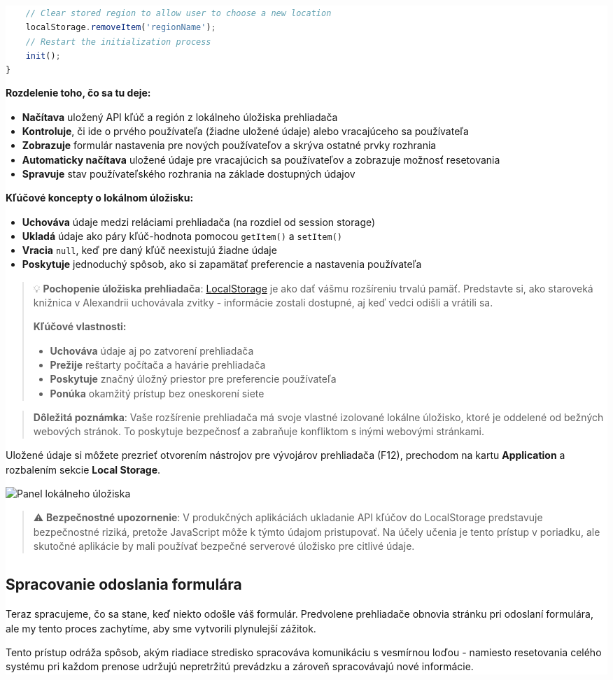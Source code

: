 ```javascript
	// Clear stored region to allow user to choose a new location
	localStorage.removeItem('regionName');
	// Restart the initialization process
	init();
}
```

**Rozdelenie toho, čo sa tu deje:**
- **Načítava** uložený API kľúč a región z lokálneho úložiska prehliadača
- **Kontroluje**, či ide o prvého používateľa (žiadne uložené údaje) alebo vracajúceho sa používateľa
- **Zobrazuje** formulár nastavenia pre nových používateľov a skrýva ostatné prvky rozhrania
- **Automaticky načítava** uložené údaje pre vracajúcich sa používateľov a zobrazuje možnosť resetovania
- **Spravuje** stav používateľského rozhrania na základe dostupných údajov

**Kľúčové koncepty o lokálnom úložisku:**
- **Uchováva** údaje medzi reláciami prehliadača (na rozdiel od session storage)
- **Ukladá** údaje ako páry kľúč-hodnota pomocou `getItem()` a `setItem()`
- **Vracia** `null`, keď pre daný kľúč neexistujú žiadne údaje
- **Poskytuje** jednoduchý spôsob, ako si zapamätať preferencie a nastavenia používateľa

> 💡 **Pochopenie úložiska prehliadača**: [LocalStorage](https://developer.mozilla.org/docs/Web/API/Window/localStorage) je ako dať vášmu rozšíreniu trvalú pamäť. Predstavte si, ako staroveká knižnica v Alexandrii uchovávala zvitky - informácie zostali dostupné, aj keď vedci odišli a vrátili sa.
>
> **Kľúčové vlastnosti:**
> - **Uchováva** údaje aj po zatvorení prehliadača
> - **Prežije** reštarty počítača a havárie prehliadača
> - **Poskytuje** značný úložný priestor pre preferencie používateľa
> - **Ponúka** okamžitý prístup bez oneskorení siete

> **Dôležitá poznámka**: Vaše rozšírenie prehliadača má svoje vlastné izolované lokálne úložisko, ktoré je oddelené od bežných webových stránok. To poskytuje bezpečnosť a zabraňuje konfliktom s inými webovými stránkami.

Uložené údaje si môžete prezrieť otvorením nástrojov pre vývojárov prehliadača (F12), prechodom na kartu **Application** a rozbalením sekcie **Local Storage**.

![Panel lokálneho úložiska](../../../../translated_images/localstorage.472f8147b6a3f8d141d9551c95a2da610ac9a3c6a73d4a1c224081c98bae09d9.sk.png)

> ⚠️ **Bezpečnostné upozornenie**: V produkčných aplikáciách ukladanie API kľúčov do LocalStorage predstavuje bezpečnostné riziká, pretože JavaScript môže k týmto údajom pristupovať. Na účely učenia je tento prístup v poriadku, ale skutočné aplikácie by mali používať bezpečné serverové úložisko pre citlivé údaje.

## Spracovanie odoslania formulára

Teraz spracujeme, čo sa stane, keď niekto odošle váš formulár. Predvolene prehliadače obnovia stránku pri odoslaní formulára, ale my tento proces zachytíme, aby sme vytvorili plynulejší zážitok.

Tento prístup odráža spôsob, akým riadiace stredisko spracováva komunikáciu s vesmírnou loďou - namiesto resetovania celého systému pri každom prenose udržujú nepretržitú prevádzku a zároveň spracovávajú nové informácie.
